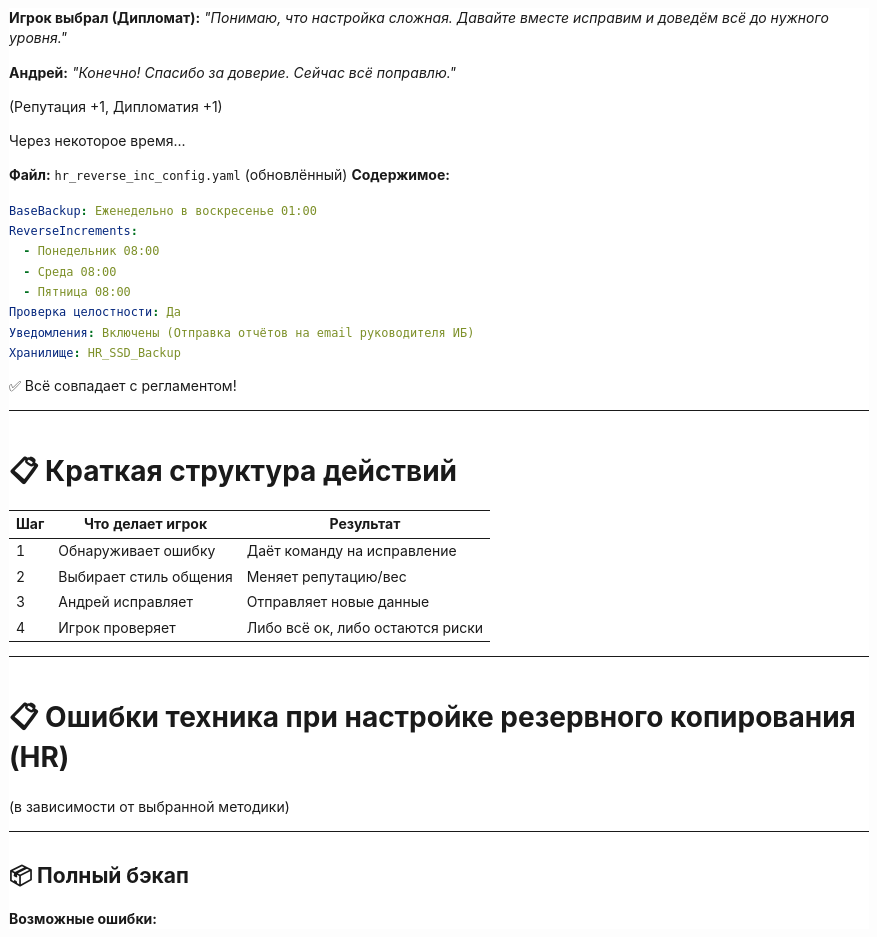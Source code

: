 
**Игрок выбрал (Дипломат):**
*"Понимаю, что настройка сложная. Давайте вместе исправим и доведём всё до нужного уровня."*

**Андрей:**
*"Конечно! Спасибо за доверие. Сейчас всё поправлю."*

(Репутация +1, Дипломатия +1)

Через некоторое время...

**Файл:** `hr_reverse_inc_config.yaml` (обновлённый)
**Содержимое:**

```yaml
BaseBackup: Еженедельно в воскресенье 01:00
ReverseIncrements:
  - Понедельник 08:00
  - Среда 08:00
  - Пятница 08:00
Проверка целостности: Да
Уведомления: Включены (Отправка отчётов на email руководителя ИБ)
Хранилище: HR_SSD_Backup
```

✅ Всё совпадает с регламентом!

---

# 📋 Краткая структура действий

| Шаг | Что делает игрок       | Результат                        |
| --- | ---------------------- | -------------------------------- |
| 1   | Обнаруживает ошибку    | Даёт команду на исправление      |
| 2   | Выбирает стиль общения | Меняет репутацию/вес             |
| 3   | Андрей исправляет      | Отправляет новые данные          |
| 4   | Игрок проверяет        | Либо всё ок, либо остаются риски |

---

# 📋 Ошибки техника при настройке резервного копирования (HR)

(в зависимости от выбранной методики)

---

## 📦 Полный бэкап

**Возможные ошибки:**
